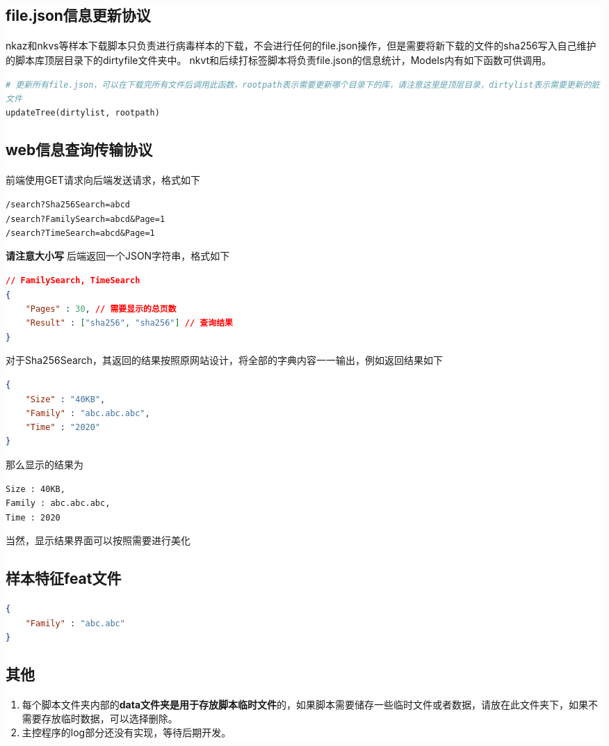 ## file.json信息更新协议
nkaz和nkvs等样本下载脚本只负责进行病毒样本的下载，不会进行任何的file.json操作，但是需要将新下载的文件的sha256写入自己维护的脚本库顶层目录下的dirtyfile文件夹中。
nkvt和后续打标签脚本将负责file.json的信息统计，Models内有如下函数可供调用。
```python
# 更新所有file.json，可以在下载完所有文件后调用此函数，rootpath表示需要更新哪个目录下的库，请注意这里是顶层目录，dirtylist表示需要更新的脏文件
updateTree(dirtylist, rootpath)
```
## web信息查询传输协议
前端使用GET请求向后端发送请求，格式如下
```
/search?Sha256Search=abcd
/search?FamilySearch=abcd&Page=1
/search?TimeSearch=abcd&Page=1
```
**请注意大小写**
后端返回一个JSON字符串，格式如下
```json
// FamilySearch, TimeSearch
{
    "Pages" : 30, // 需要显示的总页数
    "Result" : ["sha256", "sha256"] // 查询结果
}
```
对于Sha256Search，其返回的结果按照原网站设计，将全部的字典内容一一输出，例如返回结果如下
```json
{
    "Size" : "40KB",
    "Family" : "abc.abc.abc",
    "Time" : "2020"
}
```
那么显示的结果为
```
Size : 40KB,
Family : abc.abc.abc,
Time : 2020
```
当然，显示结果界面可以按照需要进行美化
## 样本特征feat文件
```json
{
    "Family" : "abc.abc"
}
```
## 其他
1. 每个脚本文件夹内部的**data文件夹是用于存放脚本临时文件**的，如果脚本需要储存一些临时文件或者数据，请放在此文件夹下，如果不需要存放临时数据，可以选择删除。
3. 主控程序的log部分还没有实现，等待后期开发。